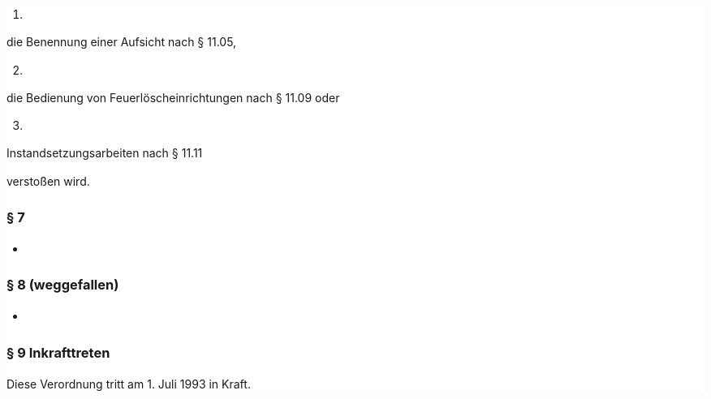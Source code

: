 1.  
die Benennung einer Aufsicht nach § 11.05,

2.  
die Bedienung von Feuerlöscheinrichtungen nach § 11.09 oder

3.  
Instandsetzungsarbeiten nach § 11.11

verstoßen wird.

### § 7

-

### § 8 (weggefallen)

-

### § 9 Inkrafttreten

Diese Verordnung tritt am 1. Juli 1993 in Kraft.
